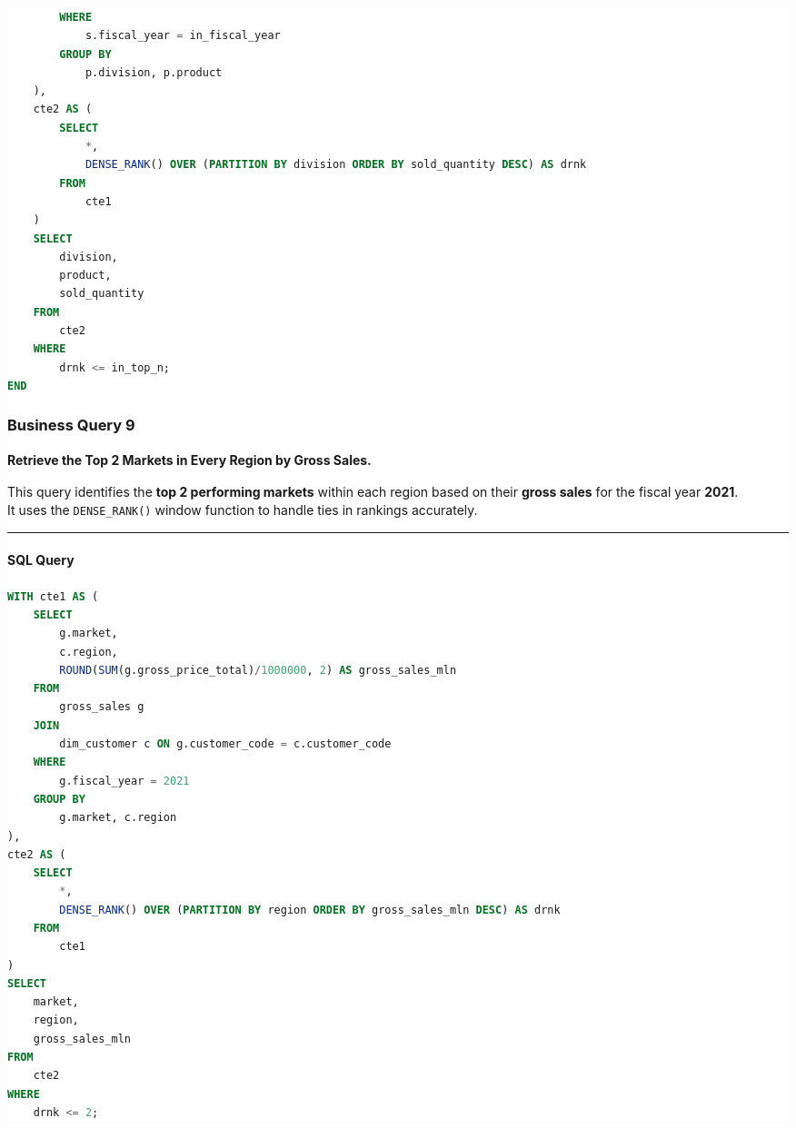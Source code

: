 ```sql
        WHERE 
            s.fiscal_year = in_fiscal_year
        GROUP BY
            p.division, p.product
    ),
    cte2 AS (
        SELECT
            *, 
            DENSE_RANK() OVER (PARTITION BY division ORDER BY sold_quantity DESC) AS drnk
        FROM 
            cte1
    )
    SELECT 
        division,
        product,
        sold_quantity
    FROM
        cte2
    WHERE
        drnk <= in_top_n;
END
```
### Business Query 9
**Retrieve the Top 2 Markets in Every Region by Gross Sales.**

This query identifies the **top 2 performing markets** within each region based on their **gross sales** for the fiscal year **2021**.  
It uses the `DENSE_RANK()` window function to handle ties in rankings accurately.

---
#### SQL Query

```sql
WITH cte1 AS (
    SELECT
        g.market, 
        c.region, 
        ROUND(SUM(g.gross_price_total)/1000000, 2) AS gross_sales_mln
    FROM 
        gross_sales g
    JOIN 
        dim_customer c ON g.customer_code = c.customer_code
    WHERE
        g.fiscal_year = 2021
    GROUP BY 
        g.market, c.region
),
cte2 AS (
    SELECT
        *, 
        DENSE_RANK() OVER (PARTITION BY region ORDER BY gross_sales_mln DESC) AS drnk
    FROM 
        cte1
)
SELECT
    market,
    region,
    gross_sales_mln
FROM 
    cte2
WHERE 
    drnk <= 2;
```